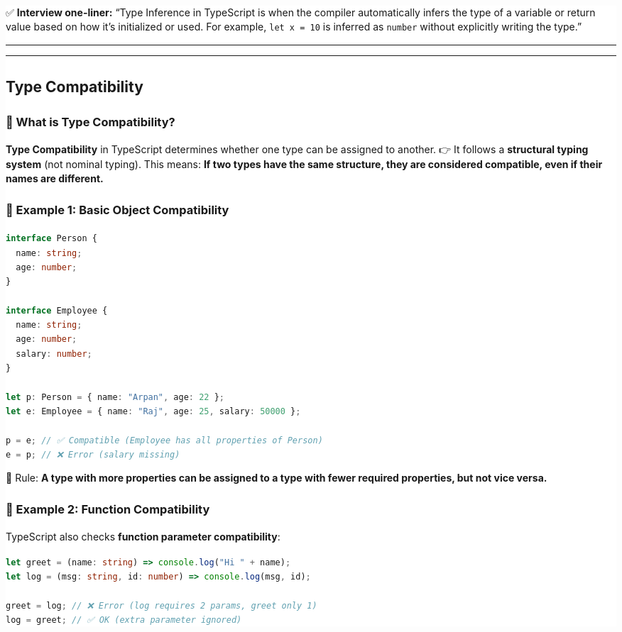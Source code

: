 ✅ **Interview one-liner:**
“Type Inference in TypeScript is when the compiler automatically infers the type of a variable or return value based on how it’s initialized or used. For example, `let x = 10` is inferred as `number` without explicitly writing the type.”

---

---

## Type Compatibility

### 🔹 What is Type Compatibility?

**Type Compatibility** in TypeScript determines whether one type can be assigned to another.
👉 It follows a **structural typing system** (not nominal typing).
This means: **If two types have the same structure, they are considered compatible, even if their names are different.**

### 🔹 Example 1: Basic Object Compatibility

```ts
interface Person {
  name: string;
  age: number;
}

interface Employee {
  name: string;
  age: number;
  salary: number;
}

let p: Person = { name: "Arpan", age: 22 };
let e: Employee = { name: "Raj", age: 25, salary: 50000 };

p = e; // ✅ Compatible (Employee has all properties of Person)
e = p; // ❌ Error (salary missing)
```

🔑 Rule: **A type with more properties can be assigned to a type with fewer required properties, but not vice versa.**

### 🔹 Example 2: Function Compatibility

TypeScript also checks **function parameter compatibility**:

```ts
let greet = (name: string) => console.log("Hi " + name);
let log = (msg: string, id: number) => console.log(msg, id);

greet = log; // ❌ Error (log requires 2 params, greet only 1)
log = greet; // ✅ OK (extra parameter ignored)
```

